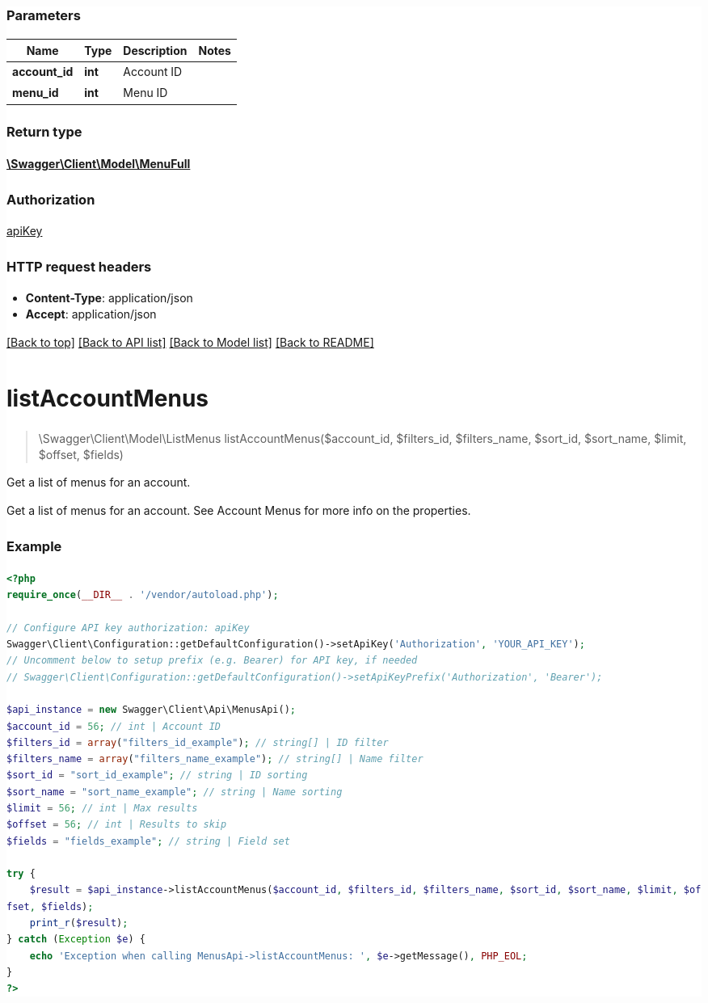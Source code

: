 ### Parameters

Name | Type | Description  | Notes
------------- | ------------- | ------------- | -------------
 **account_id** | **int**| Account ID |
 **menu_id** | **int**| Menu ID |

### Return type

[**\Swagger\Client\Model\MenuFull**](../Model/MenuFull.md)

### Authorization

[apiKey](../../README.md#apiKey)

### HTTP request headers

 - **Content-Type**: application/json
 - **Accept**: application/json

[[Back to top]](#) [[Back to API list]](../../README.md#documentation-for-api-endpoints) [[Back to Model list]](../../README.md#documentation-for-models) [[Back to README]](../../README.md)

# **listAccountMenus**
> \Swagger\Client\Model\ListMenus listAccountMenus($account_id, $filters_id, $filters_name, $sort_id, $sort_name, $limit, $offset, $fields)

Get a list of menus for an account.

Get a list of menus for an account. See Account Menus for more info on the properties.

### Example
```php
<?php
require_once(__DIR__ . '/vendor/autoload.php');

// Configure API key authorization: apiKey
Swagger\Client\Configuration::getDefaultConfiguration()->setApiKey('Authorization', 'YOUR_API_KEY');
// Uncomment below to setup prefix (e.g. Bearer) for API key, if needed
// Swagger\Client\Configuration::getDefaultConfiguration()->setApiKeyPrefix('Authorization', 'Bearer');

$api_instance = new Swagger\Client\Api\MenusApi();
$account_id = 56; // int | Account ID
$filters_id = array("filters_id_example"); // string[] | ID filter
$filters_name = array("filters_name_example"); // string[] | Name filter
$sort_id = "sort_id_example"; // string | ID sorting
$sort_name = "sort_name_example"; // string | Name sorting
$limit = 56; // int | Max results
$offset = 56; // int | Results to skip
$fields = "fields_example"; // string | Field set

try {
    $result = $api_instance->listAccountMenus($account_id, $filters_id, $filters_name, $sort_id, $sort_name, $limit, $offset, $fields);
    print_r($result);
} catch (Exception $e) {
    echo 'Exception when calling MenusApi->listAccountMenus: ', $e->getMessage(), PHP_EOL;
}
?>
```
